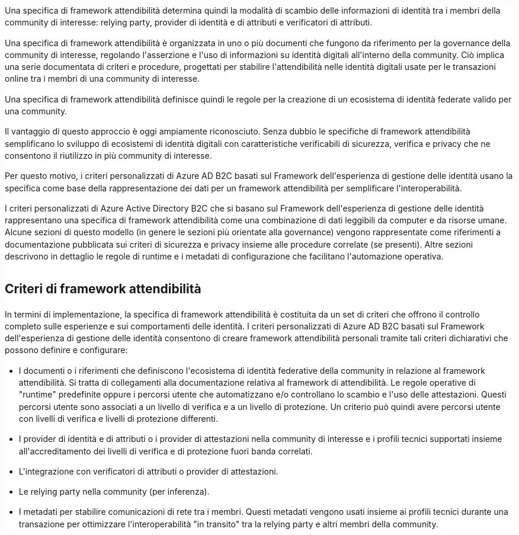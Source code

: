 Una specifica di framework attendibilità determina quindi la modalità di scambio delle informazioni di identità tra i membri della community di interesse: relying party, provider di identità e di attributi e verificatori di attributi.

Una specifica di framework attendibilità è organizzata in uno o più documenti che fungono da riferimento per la governance della community di interesse, regolando l'asserzione e l'uso di informazioni su identità digitali all'interno della community. Ciò implica una serie documentata di criteri e procedure, progettati per stabilire l'attendibilità nelle identità digitali usate per le transazioni online tra i membri di una community di interesse.  

Una specifica di framework attendibilità definisce quindi le regole per la creazione di un ecosistema di identità federate valido per una community.

Il vantaggio di questo approccio è oggi ampiamente riconosciuto. Senza dubbio le specifiche di framework attendibilità semplificano lo sviluppo di ecosistemi di identità digitali con caratteristiche verificabili di sicurezza, verifica e privacy che ne consentono il riutilizzo in più community di interesse.

Per questo motivo, i criteri personalizzati di Azure AD B2C basati sul Framework dell'esperienza di gestione delle identità usano la specifica come base della rappresentazione dei dati per un framework attendibilità per semplificare l'interoperabilità.  

I criteri personalizzati di Azure Active Directory B2C che si basano sul Framework dell'esperienza di gestione delle identità rappresentano una specifica di framework attendibilità come una combinazione di dati leggibili da computer e da risorse umane. Alcune sezioni di questo modello (in genere le sezioni più orientate alla governance) vengono rappresentate come riferimenti a documentazione pubblicata sui criteri di sicurezza e privacy insieme alle procedure correlate (se presenti). Altre sezioni descrivono in dettaglio le regole di runtime e i metadati di configurazione che facilitano l'automazione operativa.

## <a name="understand-trust-framework-policies"></a>Criteri di framework attendibilità

In termini di implementazione, la specifica di framework attendibilità è costituita da un set di criteri che offrono il controllo completo sulle esperienze e sui comportamenti delle identità.  I criteri personalizzati di Azure AD B2C basati sul Framework dell'esperienza di gestione delle identità consentono di creare framework attendibilità personali tramite tali criteri dichiarativi che possono definire e configurare:

- I documenti o i riferimenti che definiscono l'ecosistema di identità federative della community in relazione al framework attendibilità. Si tratta di collegamenti alla documentazione relativa al framework di attendibilità. Le regole operative di "runtime" predefinite oppure i percorsi utente che automatizzano e/o controllano lo scambio e l'uso delle attestazioni. Questi percorsi utente sono associati a un livello di verifica e a un livello di protezione. Un criterio può quindi avere percorsi utente con livelli di verifica e livelli di protezione differenti.

- I provider di identità e di attributi o i provider di attestazioni nella community di interesse e i profili tecnici supportati insieme all'accreditamento dei livelli di verifica e di protezione fuori banda correlati.

- L'integrazione con verificatori di attributi o provider di attestazioni.

- Le relying party nella community (per inferenza).

- I metadati per stabilire comunicazioni di rete tra i membri. Questi metadati vengono usati insieme ai profili tecnici durante una transazione per ottimizzare l'interoperabilità "in transito" tra la relying party e altri membri della community.

